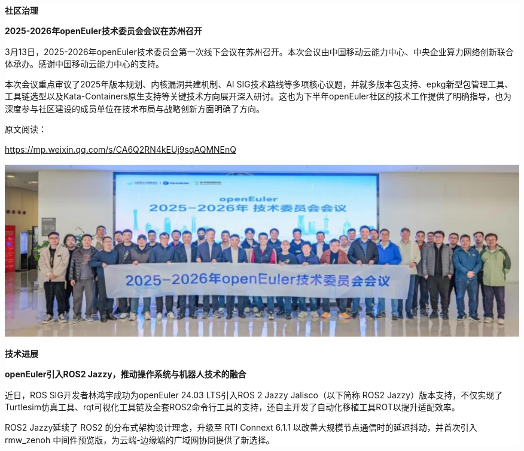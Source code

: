 **社区治理**

**2025-2026年openEuler技术委员会会议在苏州召开**

3月13日，2025-2026年openEuler技术委员会第一次线下会议在苏州召开。本次会议由中国移动云能力中心、中央企业算力网络创新联合体承办。感谢中国移动云能力中心的支持。

本次会议重点审议了2025年版本规划、内核漏洞共建机制、AI
SIG技术路线等多项核心议题，并就多版本包支持、epkg新型包管理工具、工具链选型以及Kata-Containers原生支持等关键技术方向展开深入研讨。这也为下半年openEuler社区的技术工作提供了明确指导，也为深度参与社区建设的成员单位在技术布局与战略创新方面明确了方向。

原文阅读：

https://mp.weixin.qq.com/s/CA6Q2RN4kEUj9sqAQMNEnQ

![IMG\_263](./media/image8.png)

**技术进展**

**openEuler引入ROS2 Jazzy，推动操作系统与机器人技术的融合**

近日，ROS SIG开发者林鸿宇成功为openEuler 24.03 LTS引入ROS 2 Jazzy
Jalisco（以下简称 ROS2
Jazzy）版本支持，不仅实现了Turtlesim仿真工具、rqt可视化工具链及全套ROS2命令行工具的支持，还自主开发了自动化移植工具ROT以提升适配效率。

ROS2 Jazzy延续了 ROS2 的分布式架构设计理念，升级至 RTI Connext 6.1.1
以改善大规模节点通信时的延迟抖动，并首次引入 rmw\_zenoh
中间件预览版，为云端-边缘端的广域网协同提供了新选择。
